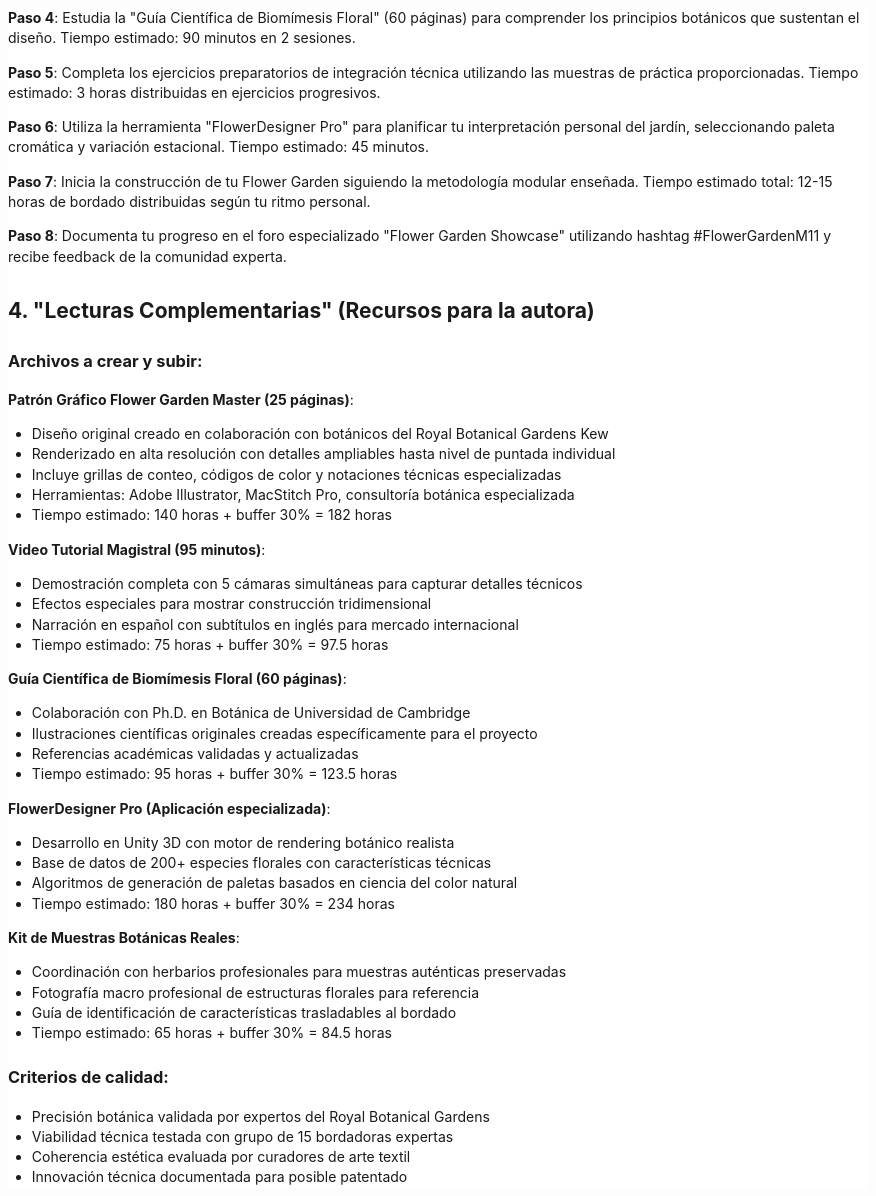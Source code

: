 **Paso 4**: Estudia la "Guía Científica de Biomímesis Floral" (60 páginas) para comprender los principios botánicos que sustentan el diseño. Tiempo estimado: 90 minutos en 2 sesiones.

**Paso 5**: Completa los ejercicios preparatorios de integración técnica utilizando las muestras de práctica proporcionadas. Tiempo estimado: 3 horas distribuidas en ejercicios progresivos.

**Paso 6**: Utiliza la herramienta "FlowerDesigner Pro" para planificar tu interpretación personal del jardín, seleccionando paleta cromática y variación estacional. Tiempo estimado: 45 minutos.

**Paso 7**: Inicia la construcción de tu Flower Garden siguiendo la metodología modular enseñada. Tiempo estimado total: 12-15 horas de bordado distribuidas según tu ritmo personal.

**Paso 8**: Documenta tu progreso en el foro especializado "Flower Garden Showcase" utilizando hashtag #FlowerGardenM11 y recibe feedback de la comunidad experta.

## 4. "Lecturas Complementarias" (Recursos para la autora)

### Archivos a crear y subir:

**Patrón Gráfico Flower Garden Master (25 páginas)**:
- Diseño original creado en colaboración con botánicos del Royal Botanical Gardens Kew
- Renderizado en alta resolución con detalles ampliables hasta nivel de puntada individual
- Incluye grillas de conteo, códigos de color y notaciones técnicas especializadas
- Herramientas: Adobe Illustrator, MacStitch Pro, consultoría botánica especializada
- Tiempo estimado: 140 horas + buffer 30% = 182 horas

**Video Tutorial Magistral (95 minutos)**:
- Demostración completa con 5 cámaras simultáneas para capturar detalles técnicos
- Efectos especiales para mostrar construcción tridimensional
- Narración en español con subtítulos en inglés para mercado internacional
- Tiempo estimado: 75 horas + buffer 30% = 97.5 horas

**Guía Científica de Biomímesis Floral (60 páginas)**:
- Colaboración con Ph.D. en Botánica de Universidad de Cambridge
- Ilustraciones científicas originales creadas específicamente para el proyecto
- Referencias académicas validadas y actualizadas
- Tiempo estimado: 95 horas + buffer 30% = 123.5 horas

**FlowerDesigner Pro (Aplicación especializada)**:
- Desarrollo en Unity 3D con motor de rendering botánico realista
- Base de datos de 200+ especies florales con características técnicas
- Algoritmos de generación de paletas basados en ciencia del color natural
- Tiempo estimado: 180 horas + buffer 30% = 234 horas

**Kit de Muestras Botánicas Reales**:
- Coordinación con herbarios profesionales para muestras auténticas preservadas
- Fotografía macro profesional de estructuras florales para referencia
- Guía de identificación de características trasladables al bordado
- Tiempo estimado: 65 horas + buffer 30% = 84.5 horas

### Criterios de calidad:
- Precisión botánica validada por expertos del Royal Botanical Gardens
- Viabilidad técnica testada con grupo de 15 bordadoras expertas
- Coherencia estética evaluada por curadores de arte textil
- Innovación técnica documentada para posible patentado
